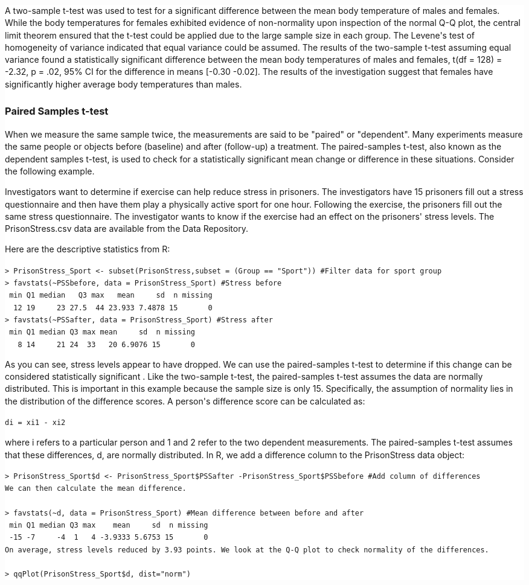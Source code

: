 A two-sample t-test was used to test for a significant difference between the mean body temperature of males and females. While the body temperatures for females exhibited evidence of non-normality upon inspection of the normal Q-Q plot, the central limit theorem ensured that the t-test could be applied due to the large sample size in each group. The Levene's test of homogeneity of variance indicated that equal variance could be assumed. The results of the two-sample t-test assuming equal variance found a statistically significant difference between the mean body temperatures of males and females, t(df = 128) = -2.32, p = .02, 95% CI for the difference in means [-0.30 -0.02]. The results of the investigation suggest that females have significantly higher average body temperatures than males.

### Paired Samples t-test

When we measure the same sample twice, the measurements are said to be "paired" or "dependent". Many experiments measure the same people or objects before (baseline) and after (follow-up) a treatment. The paired-samples t-test, also known as the dependent samples t-test, is used to check for a statistically significant mean change or difference in these situations. Consider the following example.

Investigators want to determine if exercise can help reduce stress in prisoners. The investigators have 15 prisoners fill out a stress questionnaire and then have them play a physically active sport for one hour. Following the exercise, the prisoners fill out the same stress questionnaire. The investigator wants to know if the exercise had an effect on the prisoners' stress levels. The PrisonStress.csv data are available from the Data Repository.

Here are the descriptive statistics from R:

```
> PrisonStress_Sport <- subset(PrisonStress,subset = (Group == "Sport")) #Filter data for sport group
> favstats(~PSSbefore, data = PrisonStress_Sport) #Stress before
 min Q1 median   Q3 max   mean     sd  n missing
  12 19     23 27.5  44 23.933 7.4878 15       0
> favstats(~PSSafter, data = PrisonStress_Sport) #Stress after
 min Q1 median Q3 max mean     sd  n missing
   8 14     21 24  33   20 6.9076 15       0
```

As you can see, stress levels appear to have dropped. We can use the paired-samples t-test to determine if this change can be considered statistically significant . Like the two-sample t-test, the paired-samples t-test assumes the data are normally distributed. This is important in this example because the sample size is only 15. Specifically, the assumption of normality lies in the distribution of the difference scores. A person's difference score can be calculated as:

`di = xi1 - xi2`

where i refers to a particular person and 1 and 2 refer to the two dependent measurements. The paired-samples t-test assumes that these differences, d, are normally distributed. In R, we add a difference column to the PrisonStress data object:

```
> PrisonStress_Sport$d <- PrisonStress_Sport$PSSafter -PrisonStress_Sport$PSSbefore #Add column of differences
We can then calculate the mean difference.

> favstats(~d, data = PrisonStress_Sport) #Mean difference between before and after
 min Q1 median Q3 max    mean     sd  n missing
 -15 -7     -4  1   4 -3.9333 5.6753 15       0
On average, stress levels reduced by 3.93 points. We look at the Q-Q plot to check normality of the differences.

> qqPlot(PrisonStress_Sport$d, dist="norm")
```
